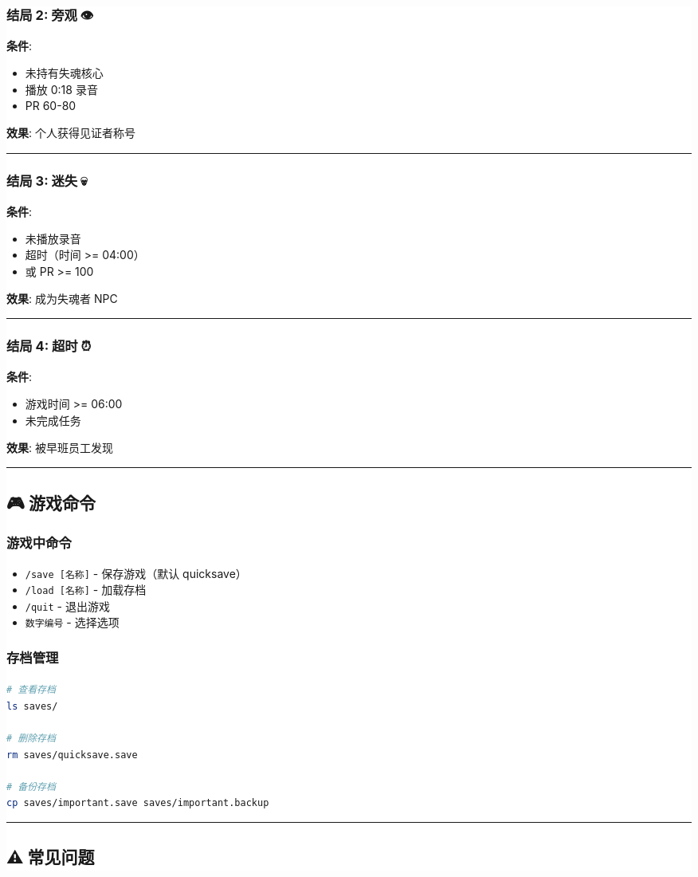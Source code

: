 ### 结局 2: 旁观 👁️
**条件**:
- 未持有失魂核心
- 播放 0:18 录音
- PR 60-80

**效果**: 个人获得见证者称号

---

### 结局 3: 迷失 💀
**条件**:
- 未播放录音
- 超时（时间 >= 04:00）
- 或 PR >= 100

**效果**: 成为失魂者 NPC

---

### 结局 4: 超时 ⏰
**条件**:
- 游戏时间 >= 06:00
- 未完成任务

**效果**: 被早班员工发现

---

## 🎮 游戏命令

### 游戏中命令
- `/save [名称]` - 保存游戏（默认 quicksave）
- `/load [名称]` - 加载存档
- `/quit` - 退出游戏
- `数字编号` - 选择选项

### 存档管理
```bash
# 查看存档
ls saves/

# 删除存档
rm saves/quicksave.save

# 备份存档
cp saves/important.save saves/important.backup
```

---

## ⚠️ 常见问题
